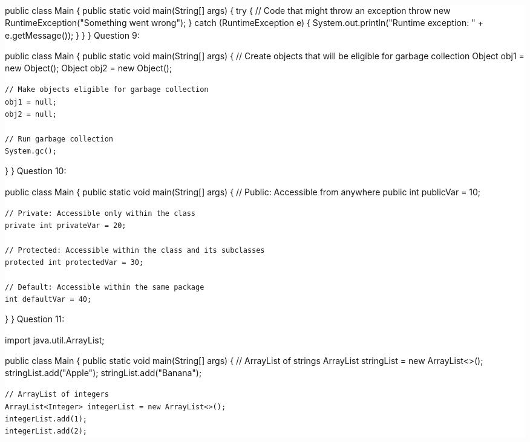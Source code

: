 public class Main {
  public static void main(String[] args) {
    try {
      // Code that might throw an exception
      throw new RuntimeException("Something went wrong");
    } catch (RuntimeException e) {
      System.out.println("Runtime exception: " + e.getMessage());
    }
  }
}
Question 9:

public class Main {
  public static void main(String[] args) {
    // Create objects that will be eligible for garbage collection
    Object obj1 = new Object();
    Object obj2 = new Object();

    // Make objects eligible for garbage collection
    obj1 = null;
    obj2 = null;

    // Run garbage collection
    System.gc();
  }
}
Question 10:

public class Main {
  public static void main(String[] args) {
    // Public: Accessible from anywhere
    public int publicVar = 10;

    // Private: Accessible only within the class
    private int privateVar = 20;

    // Protected: Accessible within the class and its subclasses
    protected int protectedVar = 30;

    // Default: Accessible within the same package
    int defaultVar = 40;
  }
}
Question 11:

import java.util.ArrayList;

public class Main {
  public static void main(String[] args) {
    // ArrayList of strings
    ArrayList<String> stringList = new ArrayList<>();
    stringList.add("Apple");
    stringList.add("Banana");

    // ArrayList of integers
    ArrayList<Integer> integerList = new ArrayList<>();
    integerList.add(1);
    integerList.add(2);
